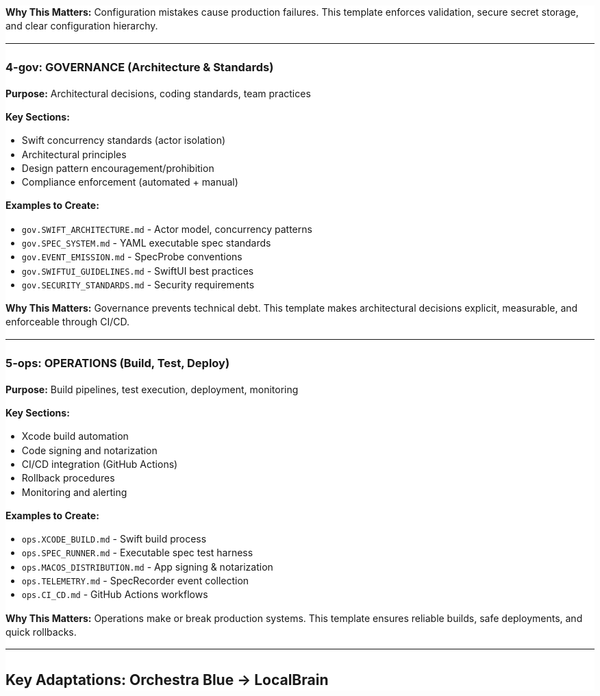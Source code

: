 **Why This Matters:**
Configuration mistakes cause production failures. This template enforces validation, secure secret storage, and clear configuration hierarchy.

---

### 4-gov: GOVERNANCE (Architecture & Standards)

**Purpose:** Architectural decisions, coding standards, team practices

**Key Sections:**
- Swift concurrency standards (actor isolation)
- Architectural principles
- Design pattern encouragement/prohibition
- Compliance enforcement (automated + manual)

**Examples to Create:**
- `gov.SWIFT_ARCHITECTURE.md` - Actor model, concurrency patterns
- `gov.SPEC_SYSTEM.md` - YAML executable spec standards
- `gov.EVENT_EMISSION.md` - SpecProbe conventions
- `gov.SWIFTUI_GUIDELINES.md` - SwiftUI best practices
- `gov.SECURITY_STANDARDS.md` - Security requirements

**Why This Matters:**
Governance prevents technical debt. This template makes architectural decisions explicit, measurable, and enforceable through CI/CD.

---

### 5-ops: OPERATIONS (Build, Test, Deploy)

**Purpose:** Build pipelines, test execution, deployment, monitoring

**Key Sections:**
- Xcode build automation
- Code signing and notarization
- CI/CD integration (GitHub Actions)
- Rollback procedures
- Monitoring and alerting

**Examples to Create:**
- `ops.XCODE_BUILD.md` - Swift build process
- `ops.SPEC_RUNNER.md` - Executable spec test harness
- `ops.MACOS_DISTRIBUTION.md` - App signing & notarization
- `ops.TELEMETRY.md` - SpecRecorder event collection
- `ops.CI_CD.md` - GitHub Actions workflows

**Why This Matters:**
Operations make or break production systems. This template ensures reliable builds, safe deployments, and quick rollbacks.

---

## Key Adaptations: Orchestra Blue → LocalBrain
